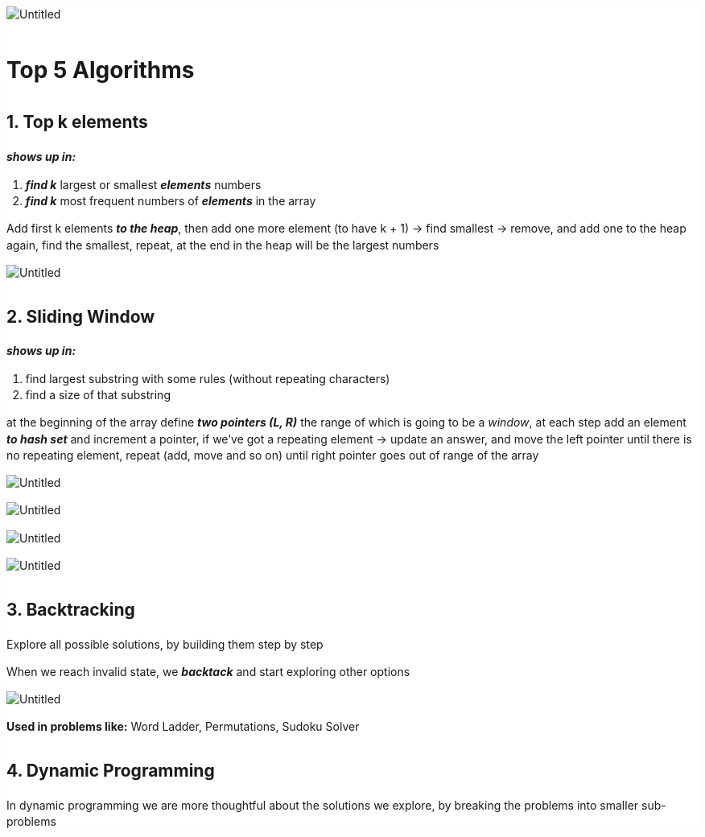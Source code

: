 ![Untitled](https://s3-us-west-2.amazonaws.com/secure.notion-static.com/8910ae8d-fdce-48f1-8943-b37e67de5f54/Untitled.png)

# Top 5 Algorithms

## 1. Top k elements

_**shows up in:**_

1. _**find k**_ largest or smallest _**elements**_ numbers
2. _**find k**_ most frequent numbers of _**elements**_ in the array

Add first k elements _**to the heap**_, then add one more element (to have k + 1) → find smallest → remove, and add one to the heap again, find the smallest, repeat, at the end in the heap will be the largest numbers

![Untitled](https://s3-us-west-2.amazonaws.com/secure.notion-static.com/18539a38-7ac8-4617-915a-07e1bd004ac3/Untitled.png)

## 2. Sliding Window

_**shows up in:**_

1. find largest substring with some rules (without repeating characters)
2. find a size of that substring

at the beginning of the array define _**two pointers (L, R)**_ the range of which is going to be a _window_, at each step add an element _**to hash set**_ and increment a pointer, if we’ve got a repeating element → update an answer, and move the left pointer until there is no repeating element, repeat (add, move and so on) until right pointer goes out of range of the array

![Untitled](https://s3-us-west-2.amazonaws.com/secure.notion-static.com/b1c34186-9a1a-41dd-b34d-b0140ce3d59e/Untitled.png)

![Untitled](https://s3-us-west-2.amazonaws.com/secure.notion-static.com/45a39e1c-bf7b-46af-934b-f188f3237b28/Untitled.png)

![Untitled](https://s3-us-west-2.amazonaws.com/secure.notion-static.com/2832c5ab-446d-4950-9766-1652d2c114aa/Untitled.png)

![Untitled](https://s3-us-west-2.amazonaws.com/secure.notion-static.com/e72c1fe0-79d9-464d-8fb5-23c05bcb051b/Untitled.png)

## 3. Backtracking

Explore all possible solutions, by building them step by step

When we reach invalid state, we _**backtack**_ and start exploring other options

![Untitled](https://s3-us-west-2.amazonaws.com/secure.notion-static.com/0d1ba83f-3419-4ba6-82d7-7365342df13b/Untitled.png)

**Used in problems like:** Word Ladder, Permutations, Sudoku Solver

## 4. Dynamic Programming

In dynamic programming we are more thoughtful about the solutions we explore, by breaking the problems into smaller sub-problems
